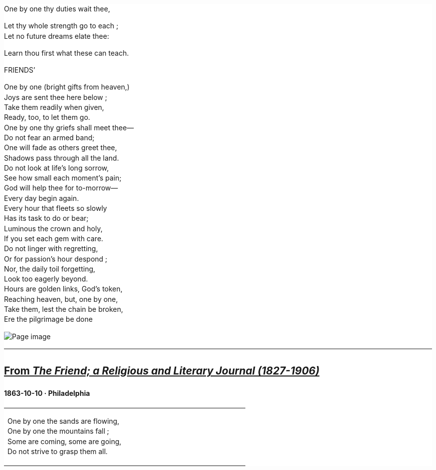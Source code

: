One by one thy duties wait thee,  
  
Let thy whole strength go to each ;  
Let no future dreams elate thee:  
  
Learn thou first what these can teach.  
  
  
  
FRIENDS’  
  
One by one (bright gifts from heaven,)  
Joys are sent thee here below ;  
Take them readily when given,  
Ready, too, to let them go.  
One by one thy griefs shall meet thee—  
Do not fear an armed band;  
One will fade as others greet thee,  
Shadows pass through all the land.  
Do not look at life’s long sorrow,  
See how small each moment’s pain;  
God will help thee for to-morrow—  
Every day begin again.  
Every hour that fleets so slowly  
Has its task to do or bear;  
Luminous the crown and holy,  
If you set each gem with care.  
Do not linger with regretting,  
Or for passion’s hour despond ;  
Nor, the daily toil forgetting,  
Look too eagerly beyond.  
Hours are golden links, God’s token,  
Reaching heaven, but, one by one,  
Take them, lest the chain be broken,  
Ere the pilgrimage be done
</td><td style="width: 50%; max-height: 75%; margin: auto; display: block;">
<img alt="Page image" src="https://iiif.archivelab.org/iiif/sim_friends-intelligencer_1861-09-14_18_27&#0036;11/pct:61.390533,79.354067,28.143491,8.349282/600,/0/default.jpg"/>
</td>
</tr></table>

---

## [From _The Friend; a Religious and Literary Journal (1827-1906)_](https://iiif.archivelab.org/iiif/sim_friend-a-religious-and-literary-journal_1863-10-10_37_6?page=3)

#### 1863-10-10 &middot; Philadelphia

<table style="width: 100%;"><tr><td style="width: 50%">

  
One by one the sands are flowing,  
One by one the mountains fall ;  
Some are coming, some are going,  
Do not strive to grasp them all.  
  